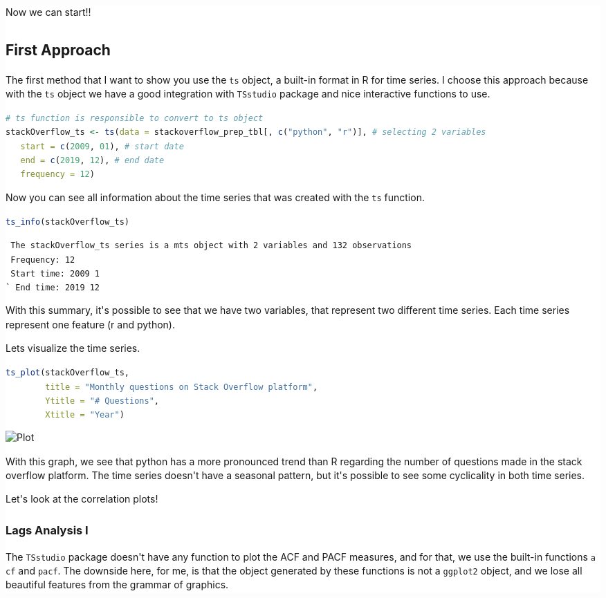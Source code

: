 Now we can start!!

## First Approach

The first method that I want to show you use the `ts` object, a built-in format in R for time series. I choose this approach because with the `ts` object we have a good integration with `TSstudio` package and nice interactive functions to use.

```r
# ts function is responsible to convert to ts object
stackOverflow_ts <- ts(data = stackoverflow_prep_tbl[, c("python", "r")], # selecting 2 variables
   start = c(2009, 01), # start date
   end = c(2019, 12), # end date
   frequency = 12)

```

Now you can see all information about the time series that was created with the `ts` function.

```r
ts_info(stackOverflow_ts)
```

```
 The stackOverflow_ts series is a mts object with 2 variables and 132 observations
 Frequency: 12
 Start time: 2009 1
` End time: 2019 12
```

With this summary, it's possible to see that we have two variables, that represent two different time series. Each time series represent one feature (r and python).

Lets visualize the time series.

```r
ts_plot(stackOverflow_ts,
        title = "Monthly questions on Stack Overflow platform",
        Ytitle = "# Questions",
        Xtitle = "Year")

```

![Plot](/img/ts_01.png)

With this graph, we see that python has a more pronounced trend than R regarding the number of questions made in the stack overflow platform. The time series doesn't have a seasonal pattern, but it's possible to see some cyclicality in both time series.

Let's look at the correlation plots!

### Lags Analysis I

The `TSstudio` package doesn't have any function to plot the ACF and PACF measures, and for that, we use the built-in functions `acf` and `pacf`. The downside here, for me, is that the object generated by these functions is not a `ggplot2` object, and we lose all beautiful features from the grammar of graphics.
